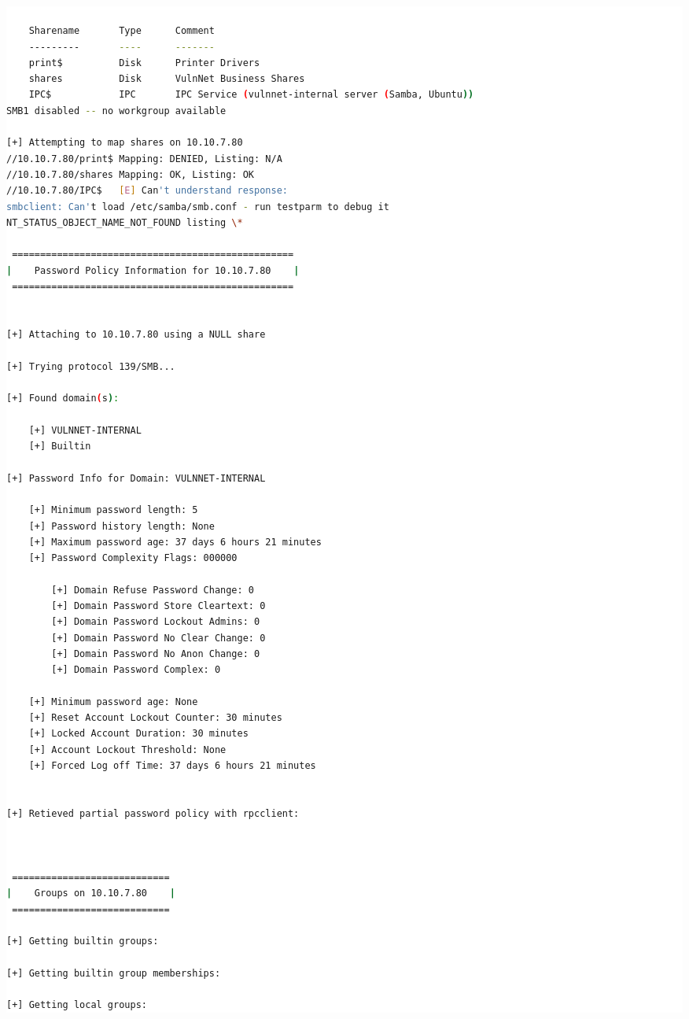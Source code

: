 ```bash

	Sharename       Type      Comment
	---------       ----      -------
	print$          Disk      Printer Drivers
	shares          Disk      VulnNet Business Shares
	IPC$            IPC       IPC Service (vulnnet-internal server (Samba, Ubuntu))
SMB1 disabled -- no workgroup available

[+] Attempting to map shares on 10.10.7.80
//10.10.7.80/print$	Mapping: DENIED, Listing: N/A
//10.10.7.80/shares	Mapping: OK, Listing: OK
//10.10.7.80/IPC$	[E] Can't understand response:
smbclient: Can't load /etc/samba/smb.conf - run testparm to debug it
NT_STATUS_OBJECT_NAME_NOT_FOUND listing \*

 ================================================== 
|    Password Policy Information for 10.10.7.80    |
 ================================================== 


[+] Attaching to 10.10.7.80 using a NULL share

[+] Trying protocol 139/SMB...

[+] Found domain(s):

	[+] VULNNET-INTERNAL
	[+] Builtin

[+] Password Info for Domain: VULNNET-INTERNAL

	[+] Minimum password length: 5
	[+] Password history length: None
	[+] Maximum password age: 37 days 6 hours 21 minutes 
	[+] Password Complexity Flags: 000000

		[+] Domain Refuse Password Change: 0
		[+] Domain Password Store Cleartext: 0
		[+] Domain Password Lockout Admins: 0
		[+] Domain Password No Clear Change: 0
		[+] Domain Password No Anon Change: 0
		[+] Domain Password Complex: 0

	[+] Minimum password age: None
	[+] Reset Account Lockout Counter: 30 minutes 
	[+] Locked Account Duration: 30 minutes 
	[+] Account Lockout Threshold: None
	[+] Forced Log off Time: 37 days 6 hours 21 minutes 


[+] Retieved partial password policy with rpcclient:



 ============================ 
|    Groups on 10.10.7.80    |
 ============================ 

[+] Getting builtin groups:

[+] Getting builtin group memberships:

[+] Getting local groups:
```